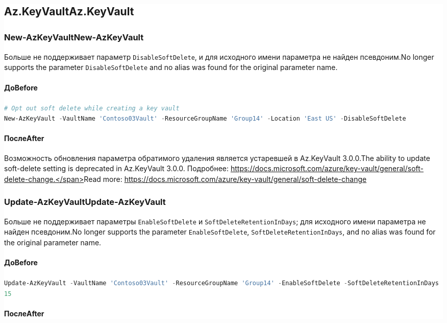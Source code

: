 ## <a name="azkeyvault"></a><span data-ttu-id="d41d5-203">Az.KeyVault</span><span class="sxs-lookup"><span data-stu-id="d41d5-203">Az.KeyVault</span></span>

### <a name="new-azkeyvault"></a><span data-ttu-id="d41d5-204">New-AzKeyVault</span><span class="sxs-lookup"><span data-stu-id="d41d5-204">New-AzKeyVault</span></span>

<span data-ttu-id="d41d5-205">Больше не поддерживает параметр `DisableSoftDelete`, и для исходного имени параметра не найден псевдоним.</span><span class="sxs-lookup"><span data-stu-id="d41d5-205">No longer supports the parameter `DisableSoftDelete` and no alias was found for the original parameter name.</span></span>

#### <a name="before"></a><span data-ttu-id="d41d5-206">До</span><span class="sxs-lookup"><span data-stu-id="d41d5-206">Before</span></span>

```powershell
# Opt out soft delete while creating a key vault
New-AzKeyVault -VaultName 'Contoso03Vault' -ResourceGroupName 'Group14' -Location 'East US' -DisableSoftDelete
```

#### <a name="after"></a><span data-ttu-id="d41d5-207">После</span><span class="sxs-lookup"><span data-stu-id="d41d5-207">After</span></span>

<span data-ttu-id="d41d5-208">Возможность обновления параметра обратимого удаления является устаревшей в Az.KeyVault 3.0.0.</span><span class="sxs-lookup"><span data-stu-id="d41d5-208">The ability to update soft-delete setting is deprecated in Az.KeyVault 3.0.0.</span></span> <span data-ttu-id="d41d5-209">Подробнее: https://docs.microsoft.com/azure/key-vault/general/soft-delete-change.</span><span class="sxs-lookup"><span data-stu-id="d41d5-209">Read more: https://docs.microsoft.com/azure/key-vault/general/soft-delete-change</span></span>

### <a name="update-azkeyvault"></a><span data-ttu-id="d41d5-210">Update-AzKeyVault</span><span class="sxs-lookup"><span data-stu-id="d41d5-210">Update-AzKeyVault</span></span>

<span data-ttu-id="d41d5-211">Больше не поддерживает параметры `EnableSoftDelete` и `SoftDeleteRetentionInDays`; для исходного имени параметра не найден псевдоним.</span><span class="sxs-lookup"><span data-stu-id="d41d5-211">No longer supports the parameter `EnableSoftDelete`, `SoftDeleteRetentionInDays`, and no alias was found for the original parameter name.</span></span>

#### <a name="before"></a><span data-ttu-id="d41d5-212">До</span><span class="sxs-lookup"><span data-stu-id="d41d5-212">Before</span></span>

```powershell
Update-AzKeyVault -VaultName 'Contoso03Vault' -ResourceGroupName 'Group14' -EnableSoftDelete -SoftDeleteRetentionInDays 15
```

#### <a name="after"></a><span data-ttu-id="d41d5-213">После</span><span class="sxs-lookup"><span data-stu-id="d41d5-213">After</span></span>
